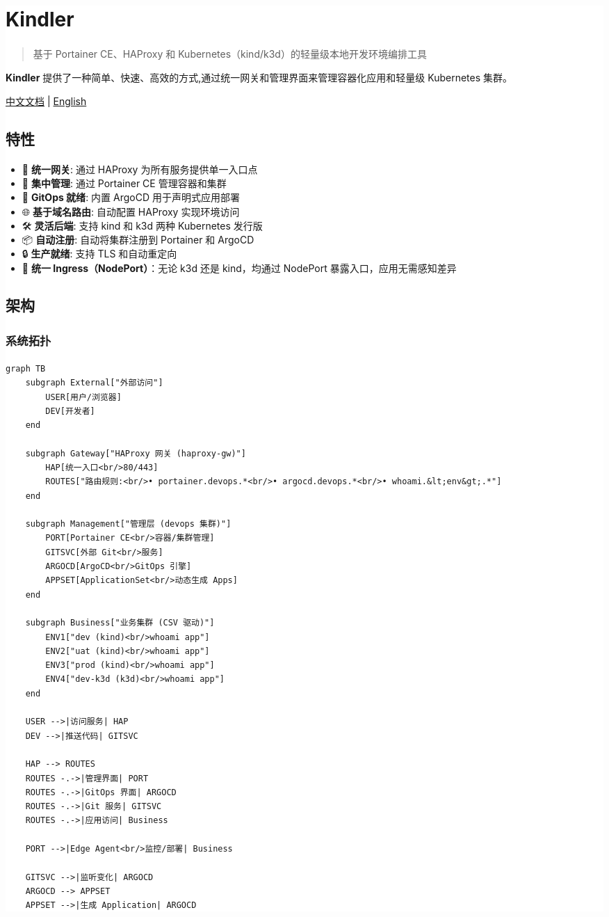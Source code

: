 # Kindler

> 基于 Portainer CE、HAProxy 和 Kubernetes（kind/k3d）的轻量级本地开发环境编排工具

**Kindler** 提供了一种简单、快速、高效的方式,通过统一网关和管理界面来管理容器化应用和轻量级 Kubernetes 集群。

[中文文档](./README_CN.md) | [English](./README.md)

## 特性

- 🚀 **统一网关**: 通过 HAProxy 为所有服务提供单一入口点
- 🎯 **集中管理**: 通过 Portainer CE 管理容器和集群
- 🔄 **GitOps 就绪**: 内置 ArgoCD 用于声明式应用部署
- 🌐 **基于域名路由**: 自动配置 HAProxy 实现环境访问
- 🛠️ **灵活后端**: 支持 kind 和 k3d 两种 Kubernetes 发行版
- 📦 **自动注册**: 自动将集群注册到 Portainer 和 ArgoCD
- 🔒 **生产就绪**: 支持 TLS 和自动重定向
- 🔄 **统一 Ingress（NodePort）**：无论 k3d 还是 kind，均通过 NodePort 暴露入口，应用无需感知差异

## 架构

### 系统拓扑

```mermaid
graph TB
    subgraph External["外部访问"]
        USER[用户/浏览器]
        DEV[开发者]
    end

    subgraph Gateway["HAProxy 网关 (haproxy-gw)"]
        HAP[统一入口<br/>80/443]
        ROUTES["路由规则:<br/>• portainer.devops.*<br/>• argocd.devops.*<br/>• whoami.&lt;env&gt;.*"]
    end

    subgraph Management["管理层 (devops 集群)"]
        PORT[Portainer CE<br/>容器/集群管理]
        GITSVC[外部 Git<br/>服务]
        ARGOCD[ArgoCD<br/>GitOps 引擎]
        APPSET[ApplicationSet<br/>动态生成 Apps]
    end

    subgraph Business["业务集群 (CSV 驱动)"]
        ENV1["dev (kind)<br/>whoami app"]
        ENV2["uat (kind)<br/>whoami app"]
        ENV3["prod (kind)<br/>whoami app"]
        ENV4["dev-k3d (k3d)<br/>whoami app"]
    end

    USER -->|访问服务| HAP
    DEV -->|推送代码| GITSVC

    HAP --> ROUTES
    ROUTES -.->|管理界面| PORT
    ROUTES -.->|GitOps 界面| ARGOCD
    ROUTES -.->|Git 服务| GITSVC
    ROUTES -.->|应用访问| Business

    PORT -->|Edge Agent<br/>监控/部署| Business

    GITSVC -->|监听变化| ARGOCD
    ARGOCD --> APPSET
    APPSET -->|生成 Application| ARGOCD
```